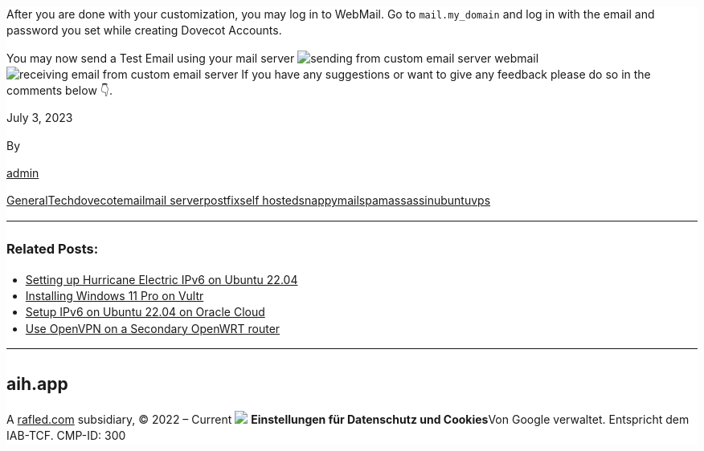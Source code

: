 After you are done with your customization, you may log in to WebMail. Go to `mail.my_domain` and log in with the email and password you set while creating Dovecot Accounts.

You may now send a Test Email using your mail server
![sending from custom email server webmail](https://cdn.rafled.com/aih/wp-content/uploads/2023/07/03182236/image-21.png)![receiving email from custom email server](https://cdn.rafled.com/aih/wp-content/uploads/2023/07/03182338/image-22.png)
If you have any suggestions or want to give any feedback please do so in the comments below 👇.

July 3, 2023

By

[admin](https://www.aih.app/author/admin/)

[General](https://www.aih.app/category/general/)[Tech](https://www.aih.app/category/tech/)[dovecot](https://www.aih.app/tag/dovecot/)[email](https://www.aih.app/tag/email/)[mail server](https://www.aih.app/tag/mail-server/)[postfix](https://www.aih.app/tag/postfix/)[self hosted](https://www.aih.app/tag/self-hosted/)[snappymail](https://www.aih.app/tag/snappymail/)[spamassassin](https://www.aih.app/tag/spamassassin/)[ubuntu](https://www.aih.app/tag/ubuntu/)[vps](https://www.aih.app/tag/vps/)

---

### Related Posts:

- [Setting up Hurricane Electric IPv6 on Ubuntu 22.04](https://www.aih.app/2022/10/17/setting-up-hurricane-electric-ipv6-on-ubuntu-22-04/)
- [Installing Windows 11 Pro on Vultr](https://www.aih.app/2023/02/24/installing-windows-11-pro-on-vultr/)
- [Setup IPv6 on Ubuntu 22.04 on Oracle Cloud](https://www.aih.app/2023/04/15/setup-ipv6-on-ubuntu-22-04-on-oracle-cloud/)
- [Use OpenVPN on a Secondary OpenWRT router](https://www.aih.app/2023/04/28/use-openvpn-on-a-secondary-openwrt-router/)

---

## aih.app

A [rafled.com](https://rafled.com/) subsidiary, © 2022 – Current
![](https://www.gstatic.com/adsense/autoads/icons/gpp_good_24px_blue_600.svg)
**Einstellungen für Datenschutz und Cookies**Von Google verwaltet. Entspricht dem IAB-TCF. CMP-ID: 300
